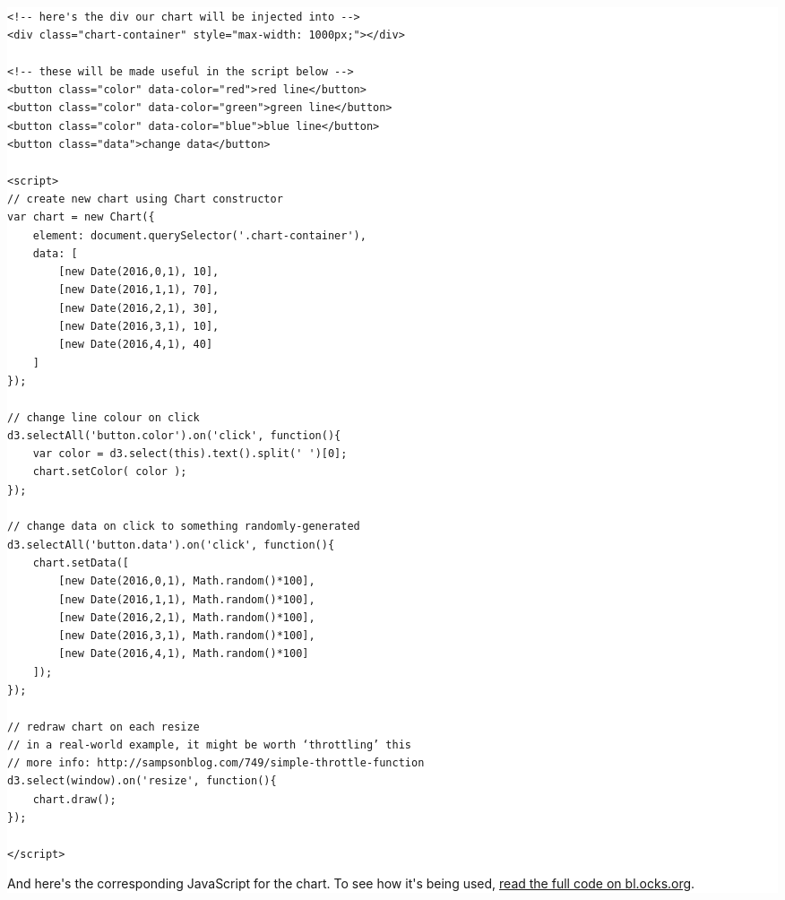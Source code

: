     <!-- here's the div our chart will be injected into -->
    <div class="chart-container" style="max-width: 1000px;"></div>

    <!-- these will be made useful in the script below -->
    <button class="color" data-color="red">red line</button>
    <button class="color" data-color="green">green line</button>
    <button class="color" data-color="blue">blue line</button>
    <button class="data">change data</button>

    <script>
    // create new chart using Chart constructor
    var chart = new Chart({
    	element: document.querySelector('.chart-container'),
        data: [
            [new Date(2016,0,1), 10],
            [new Date(2016,1,1), 70],
            [new Date(2016,2,1), 30],
            [new Date(2016,3,1), 10],
            [new Date(2016,4,1), 40]
        ]
    });

    // change line colour on click
    d3.selectAll('button.color').on('click', function(){
        var color = d3.select(this).text().split(' ')[0];
        chart.setColor( color );
    });

    // change data on click to something randomly-generated
    d3.selectAll('button.data').on('click', function(){
        chart.setData([
            [new Date(2016,0,1), Math.random()*100],
            [new Date(2016,1,1), Math.random()*100],
            [new Date(2016,2,1), Math.random()*100],
            [new Date(2016,3,1), Math.random()*100],
            [new Date(2016,4,1), Math.random()*100]
        ]);
    });

    // redraw chart on each resize
    // in a real-world example, it might be worth ‘throttling’ this
    // more info: http://sampsonblog.com/749/simple-throttle-function
    d3.select(window).on('resize', function(){
        chart.draw(); 
    });

    </script>
</p>
    
And here's the corresponding JavaScript for the chart. To see how it's being used, [read the full code on bl.ocks.org](https://bl.ocks.org/ejb/79698ac221dbcff637b1930a387a9416).

<p>
    <script src="https://gist.github.com/ejb/79698ac221dbcff637b1930a387a9416.js?file=chart.js"></script>
</p>


[^1]: In this case, there is no practical difference between the object’s ‘private’ and ‘public’ methods -- they are all accessible from outside of the object. For a list of ways to make pseudo-private or actual private methods, see [this article](https://developer.mozilla.org/en-US/Add-ons/SDK/Guides/Contributor_s_Guide/Private_Properties).
[^2]: `_this` and `that` are both fine, but `self` is not a good option because it may conflict with [`window.self`](https://developer.mozilla.org/en/docs/Web/API/Window/self). Another option, if you're using ES6 (the newest version of JavaScript, which is only supported in the very latest browsers), is ["fat arrow functions"](http://www-db.deis.unibo.it/courses/TW/DOCS/JS/developer.mozilla.org/en-US/docs/Web/JavaScript/Reference/Functions/Arrow_functions.html), which always inherit the value of `this`.
[^3]: If you're feeling especially brave, they could [inherit from a parent object](https://davidwalsh.name/javascript-objects). I’ve never tried this myself.